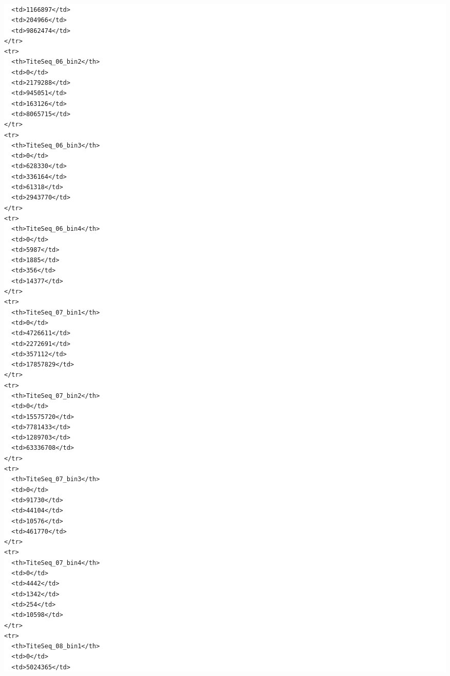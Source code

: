       <td>1166897</td>
      <td>204966</td>
      <td>9862474</td>
    </tr>
    <tr>
      <th>TiteSeq_06_bin2</th>
      <td>0</td>
      <td>2179288</td>
      <td>945051</td>
      <td>163126</td>
      <td>8065715</td>
    </tr>
    <tr>
      <th>TiteSeq_06_bin3</th>
      <td>0</td>
      <td>628330</td>
      <td>336164</td>
      <td>61318</td>
      <td>2943770</td>
    </tr>
    <tr>
      <th>TiteSeq_06_bin4</th>
      <td>0</td>
      <td>5987</td>
      <td>1885</td>
      <td>356</td>
      <td>14377</td>
    </tr>
    <tr>
      <th>TiteSeq_07_bin1</th>
      <td>0</td>
      <td>4726611</td>
      <td>2272691</td>
      <td>357112</td>
      <td>17857829</td>
    </tr>
    <tr>
      <th>TiteSeq_07_bin2</th>
      <td>0</td>
      <td>15575720</td>
      <td>7781433</td>
      <td>1289703</td>
      <td>63336708</td>
    </tr>
    <tr>
      <th>TiteSeq_07_bin3</th>
      <td>0</td>
      <td>91730</td>
      <td>44104</td>
      <td>10576</td>
      <td>461770</td>
    </tr>
    <tr>
      <th>TiteSeq_07_bin4</th>
      <td>0</td>
      <td>4442</td>
      <td>1342</td>
      <td>254</td>
      <td>10598</td>
    </tr>
    <tr>
      <th>TiteSeq_08_bin1</th>
      <td>0</td>
      <td>5024365</td>